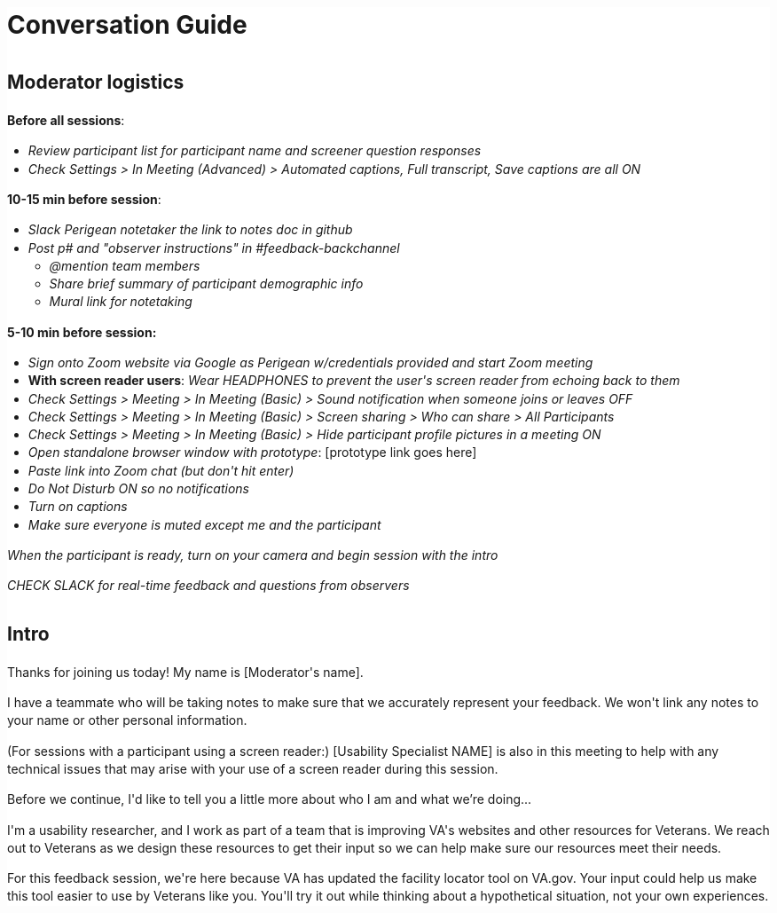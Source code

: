 # Conversation Guide 

## Moderator logistics
**Before all sessions**:
- *Review participant list for participant name and screener question responses*
- *Check Settings > In Meeting (Advanced) > Automated captions, Full transcript, Save captions are all ON*

**10-15 min before session**: 
- *Slack Perigean notetaker the link to notes doc in github*
- *Post p# and "observer instructions" in #feedback-backchannel*
  - *@mention team members*
  - *Share brief summary of participant demographic info*
  - *Mural link for notetaking*

**5-10 min before session:** 
- *Sign onto Zoom website via Google as Perigean w/credentials provided and start Zoom meeting*
- **With screen reader users**: *Wear HEADPHONES to prevent the user's screen reader from echoing back to them*
- *Check Settings > Meeting > In Meeting (Basic) > Sound notification when someone joins or leaves OFF*
- *Check Settings > Meeting > In Meeting (Basic) > Screen sharing > Who can share > All Participants*
- *Check Settings > Meeting > In Meeting (Basic) > Hide participant profile pictures in a meeting ON*
- *Open standalone browser window with prototype*: [prototype link goes here]
- *Paste link into Zoom chat (but don't hit enter)*
- *Do Not Disturb ON so no notifications*
- *Turn on captions*
- *Make sure everyone is muted except me and the participant*

*When the participant is ready, turn on your camera and begin session with the intro*

*CHECK SLACK for real-time feedback and questions from observers*

## Intro 
Thanks for joining us today! My name is [Moderator's name].

I have a teammate who will be taking notes to make sure that we accurately represent your feedback. We won't link any notes to your name or other personal information.

(For sessions with a participant using a screen reader:) [Usability Specialist NAME] is also in this meeting to help with any technical issues that may arise with your use of a screen reader during this session.

Before we continue, I'd like to tell you a little more about who I am and what we’re doing...

I'm a usability researcher, and I work as part of a team that is improving VA's websites and other resources for Veterans. We reach out to Veterans as we design these resources to get their input so we can help make sure our resources meet their needs.

For this feedback session, we're here because VA has updated the facility locator tool on VA.gov. Your input could help us make this tool easier to use by Veterans like you. You'll try it out while thinking about a hypothetical situation, not your own experiences.
